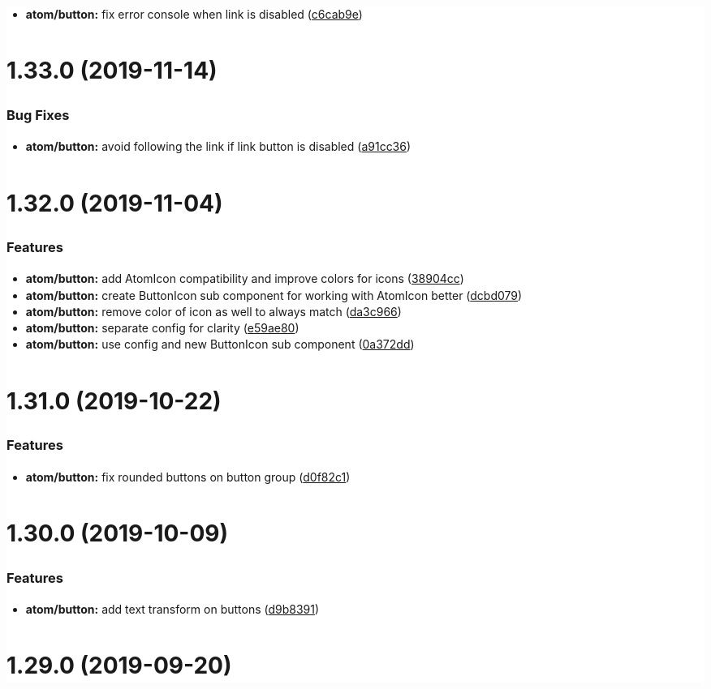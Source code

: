 * **atom/button:** fix error console when link is disabled ([c6cab9e](https://github.com/SUI-Components/sui-components/commit/c6cab9e5faab14ee8aadc0feb055f4ea11a93c70))



# 1.33.0 (2019-11-14)


### Bug Fixes

* **atom/button:** avoid following the link if link button is disabled ([a91cc36](https://github.com/SUI-Components/sui-components/commit/a91cc36ca156181752e1ab2de8ca8a803c0f0ef5))



# 1.32.0 (2019-11-04)


### Features

* **atom/button:** add AtomIcon compatibility and improve colors for icons ([38904cc](https://github.com/SUI-Components/sui-components/commit/38904cca562a72edca3dd06258c2dfdf4f82958a))
* **atom/button:** create ButtonIcon sub component for working with AtomIcon better ([dcbd079](https://github.com/SUI-Components/sui-components/commit/dcbd079ca8006c36de3e056a7e9b4b784f5f8163))
* **atom/button:** remove color of icon as well to always match ([da3c966](https://github.com/SUI-Components/sui-components/commit/da3c966e2d06d13d93025310bb8cbd36547d9017))
* **atom/button:** separate config for clarity ([e59ae80](https://github.com/SUI-Components/sui-components/commit/e59ae80d1837dcafcc8fdde875f1e04725724c59))
* **atom/button:** use config and new ButtonIcon sub component ([0a372dd](https://github.com/SUI-Components/sui-components/commit/0a372dd6c11bb3eadefc26a95a57a542fe256e16))



# 1.31.0 (2019-10-22)


### Features

* **atom/button:** fix rounded buttons on button group ([d0f82c1](https://github.com/SUI-Components/sui-components/commit/d0f82c14c6a5c11f6c7ff84e47d79c4496811065))



# 1.30.0 (2019-10-09)


### Features

* **atom/button:** add text transform on buttons ([d9b8391](https://github.com/SUI-Components/sui-components/commit/d9b8391a739a67d9580762c4296a9fcd1d3edcd4))



# 1.29.0 (2019-09-20)
